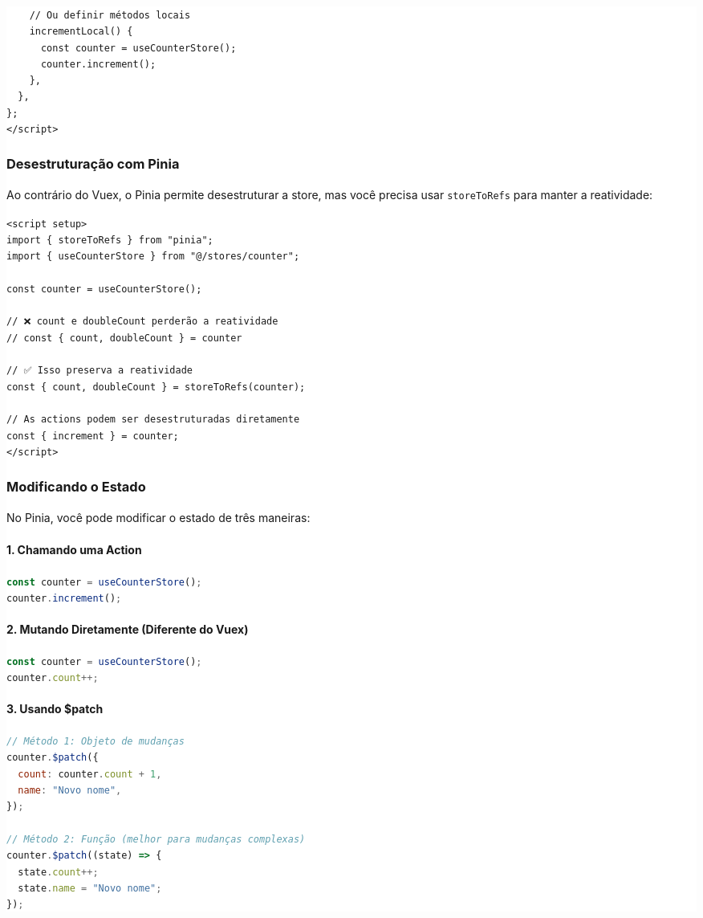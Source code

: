 ```vue
    // Ou definir métodos locais
    incrementLocal() {
      const counter = useCounterStore();
      counter.increment();
    },
  },
};
</script>
```

### Desestruturação com Pinia

Ao contrário do Vuex, o Pinia permite desestruturar a store, mas você precisa usar `storeToRefs` para manter a reatividade:

```vue
<script setup>
import { storeToRefs } from "pinia";
import { useCounterStore } from "@/stores/counter";

const counter = useCounterStore();

// ❌ count e doubleCount perderão a reatividade
// const { count, doubleCount } = counter

// ✅ Isso preserva a reatividade
const { count, doubleCount } = storeToRefs(counter);

// As actions podem ser desestruturadas diretamente
const { increment } = counter;
</script>
```

### Modificando o Estado

No Pinia, você pode modificar o estado de três maneiras:

#### 1. Chamando uma Action

```javascript
const counter = useCounterStore();
counter.increment();
```

#### 2. Mutando Diretamente (Diferente do Vuex)

```javascript
const counter = useCounterStore();
counter.count++;
```

#### 3. Usando $patch

```javascript
// Método 1: Objeto de mudanças
counter.$patch({
  count: counter.count + 1,
  name: "Novo nome",
});

// Método 2: Função (melhor para mudanças complexas)
counter.$patch((state) => {
  state.count++;
  state.name = "Novo nome";
});
```

